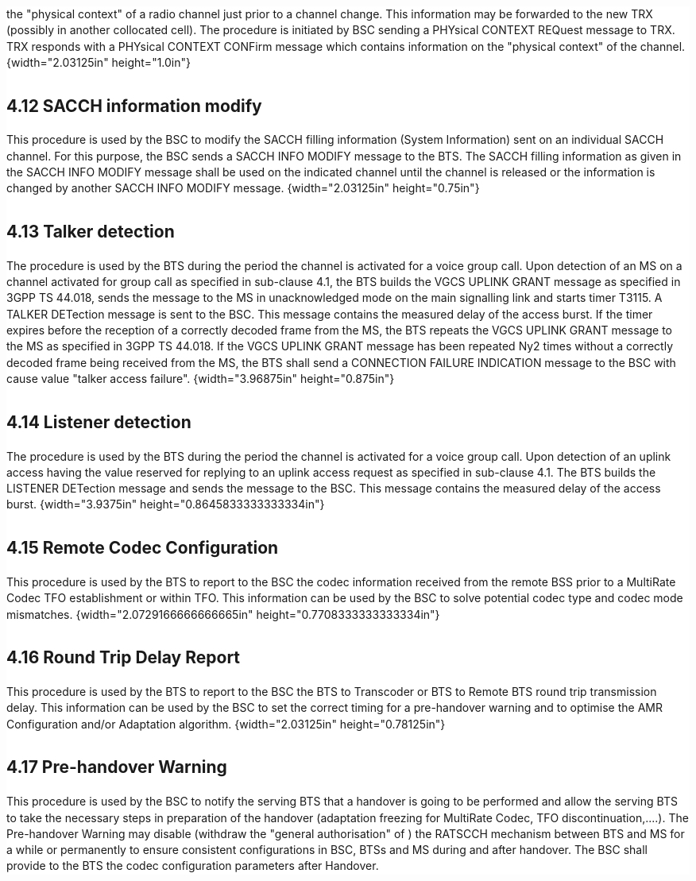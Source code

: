 the \"physical context\" of a radio channel just prior to a channel change.
This information may be forwarded to the new TRX (possibly in another
collocated cell).
The procedure is initiated by BSC sending a PHYsical CONTEXT REQuest message
to TRX. TRX responds with a PHYsical CONTEXT CONFirm message which contains
information on the \"physical context\" of the channel.
{width="2.03125in" height="1.0in"}
## 4.12 SACCH information modify
This procedure is used by the BSC to modify the SACCH filling information
(System Information) sent on an individual SACCH channel. For this purpose,
the BSC sends a SACCH INFO MODIFY message to the BTS. The SACCH filling
information as given in the SACCH INFO MODIFY message shall be used on the
indicated channel until the channel is released or the information is changed
by another SACCH INFO MODIFY message.
{width="2.03125in" height="0.75in"}
## 4.13 Talker detection
The procedure is used by the BTS during the period the channel is activated
for a voice group call. Upon detection of an MS on a channel activated for
group call as specified in sub-clause 4.1, the BTS builds the VGCS UPLINK
GRANT message as specified in 3GPP TS 44.018, sends the message to the MS in
unacknowledged mode on the main signalling link and starts timer T3115. A
TALKER DETection message is sent to the BSC. This message contains the
measured delay of the access burst. If the timer expires before the reception
of a correctly decoded frame from the MS, the BTS repeats the VGCS UPLINK
GRANT message to the MS as specified in 3GPP TS 44.018. If the VGCS UPLINK
GRANT message has been repeated Ny2 times without a correctly decoded frame
being received from the MS, the BTS shall send a CONNECTION FAILURE INDICATION
message to the BSC with cause value \"talker access failure\".
{width="3.96875in" height="0.875in"}
## 4.14 Listener detection
The procedure is used by the BTS during the period the channel is activated
for a voice group call. Upon detection of an uplink access having the value
reserved for replying to an uplink access request as specified in sub-clause
4.1. The BTS builds the LISTENER DETection message and sends the message to
the BSC. This message contains the measured delay of the access burst.
{width="3.9375in" height="0.8645833333333334in"}
## 4.15 Remote Codec Configuration
This procedure is used by the BTS to report to the BSC the codec information
received from the remote BSS prior to a MultiRate Codec TFO establishment or
within TFO. This information can be used by the BSC to solve potential codec
type and codec mode mismatches.
{width="2.0729166666666665in" height="0.7708333333333334in"}
## 4.16 Round Trip Delay Report
This procedure is used by the BTS to report to the BSC the BTS to Transcoder
or BTS to Remote BTS round trip transmission delay. This information can be
used by the BSC to set the correct timing for a pre-handover warning and to
optimise the AMR Configuration and/or Adaptation algorithm.
{width="2.03125in" height="0.78125in"}
## 4.17 Pre-handover Warning
This procedure is used by the BSC to notify the serving BTS that a handover is
going to be performed and allow the serving BTS to take the necessary steps in
preparation of the handover (adaptation freezing for MultiRate Codec, TFO
discontinuation,....). The Pre-handover Warning may disable (withdraw the
"general authorisation" of ) the RATSCCH mechanism between BTS and MS for a
while or permanently to ensure consistent configurations in BSC, BTSs and MS
during and after handover. The BSC shall provide to the BTS the codec
configuration parameters after Handover.
